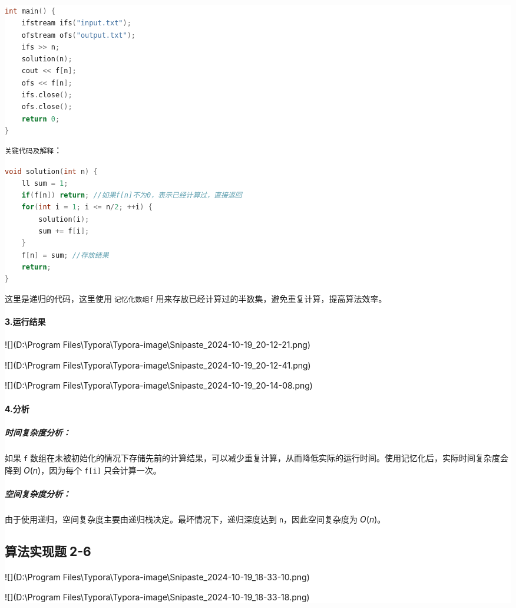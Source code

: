 ```c++
int main() {
    ifstream ifs("input.txt");
    ofstream ofs("output.txt");
    ifs >> n;
    solution(n);
    cout << f[n];
    ofs << f[n];
    ifs.close();
    ofs.close();
    return 0;
}
```

`关键代码及解释`：

```c++
void solution(int n) {
    ll sum = 1;
    if(f[n]) return; //如果f[n]不为0，表示已经计算过，直接返回
    for(int i = 1; i <= n/2; ++i) {
        solution(i);
        sum += f[i];
    }
    f[n] = sum; //存放结果
    return;
}
```

这里是递归的代码，这里使用 `记忆化数组f` 用来存放已经计算过的半数集，避免重复计算，提高算法效率。

#### 3.运行结果

![](D:\Program Files\Typora\Typora-image\Snipaste_2024-10-19_20-12-21.png)

![](D:\Program Files\Typora\Typora-image\Snipaste_2024-10-19_20-12-41.png)

![](D:\Program Files\Typora\Typora-image\Snipaste_2024-10-19_20-14-08.png)

#### 4.分析

##### 时间复杂度分析：

如果 `f` 数组在未被初始化的情况下存储先前的计算结果，可以减少重复计算，从而降低实际的运行时间。使用记忆化后，实际时间复杂度会降到 $O(n)$，因为每个 `f[i]` 只会计算一次。

##### 空间复杂度分析：

由于使用递归，空间复杂度主要由递归栈决定。最坏情况下，递归深度达到 `n`，因此空间复杂度为 $O(n)$。

## 算法实现题 2-6

![](D:\Program Files\Typora\Typora-image\Snipaste_2024-10-19_18-33-10.png)

![](D:\Program Files\Typora\Typora-image\Snipaste_2024-10-19_18-33-18.png)
